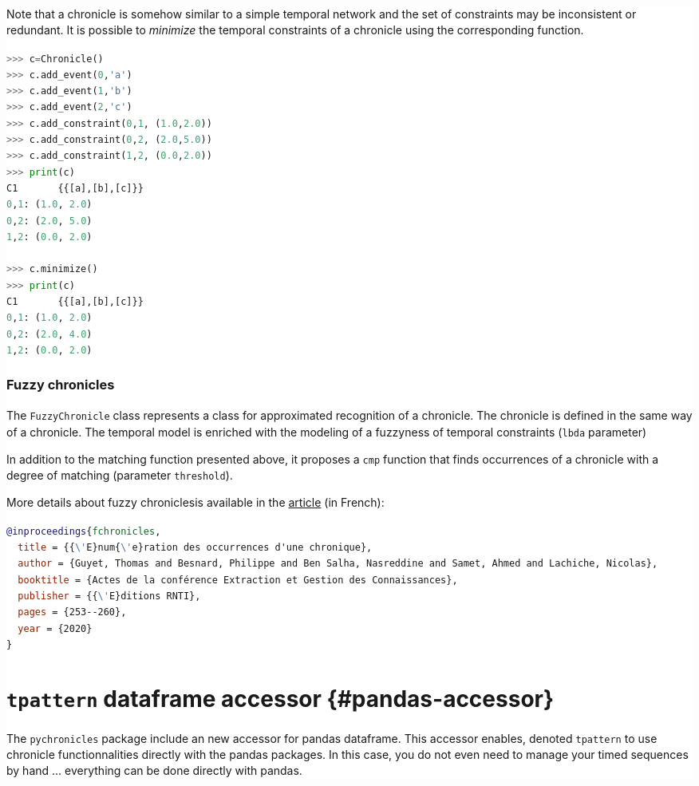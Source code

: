 Note that a chronicle is somehow similar to a simple temporal network and the set of constraints may be inconsistent or redundant. It is possible to _minimize_ the temporal constraints of a chronicle using the corresponding function.

```python
>>> c=Chronicle()
>>> c.add_event(0,'a')
>>> c.add_event(1,'b')
>>> c.add_event(2,'c')
>>> c.add_constraint(0,1, (1.0,2.0))
>>> c.add_constraint(0,2, (2.0,5.0))
>>> c.add_constraint(1,2, (0.0,2.0))
>>> print(c)
C1       {{[a],[b],[c]}}
0,1: (1.0, 2.0)
0,2: (2.0, 5.0)
1,2: (0.0, 2.0)

>>> c.minimize()
>>> print(c)
C1       {{[a],[b],[c]}}
0,1: (1.0, 2.0)
0,2: (2.0, 4.0)
1,2: (0.0, 2.0)
```

### Fuzzy chronicles

The `FuzzyChronicle` class represents a class for approximated recognition of a chronicle. The chronicle is defined in the same way of a chronicle. 
The temporal model is enriched with the modeling of a fuzzyness of temporal constraints (`lbda` parameter)

In addition to the matching function presented above, it proposes a `cmp` function that finds occurrences of a chronicle with a degree of matching (parameter `threshold`).

More details about fuzzy chroniclesis available in the [article](https://hal.archives-ouvertes.fr/hal-03698361) (in French):
```bibtex
@inproceedings{fchronicles,
  title = {{\'E}num{\'e}ration des occurrences d'une chronique},
  author = {Guyet, Thomas and Besnard, Philippe and Ben Salha, Nasreddine and Samet, Ahmed and Lachiche, Nicolas},
  booktitle = {Actes de la conférence Extraction et Gestion des Connaissances},
  publisher = {{\'E}ditions RNTI},
  pages = {253--260},
  year = {2020}
}
```

# `tpattern` dataframe accessor {#pandas-accessor}

The `pychronicles` package include an new accessor for pandas dataframe. 
This accessor enables, denoted `tpattern` to use chronicle functionnalities directly with the pandas packages. In this case, you do not even need to manage your timed sequences by hand ... everything can be done directly with pandas.
